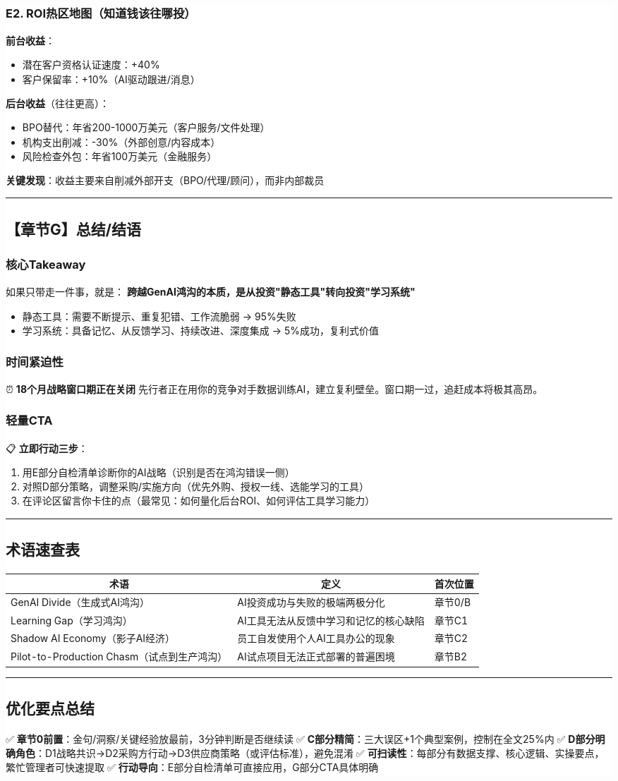 ### E2. ROI热区地图（知道钱该往哪投）

**前台收益**：
- 潜在客户资格认证速度：+40%
- 客户保留率：+10%（AI驱动跟进/消息）

**后台收益**（往往更高）：
- BPO替代：年省200-1000万美元（客户服务/文件处理）
- 机构支出削减：-30%（外部创意/内容成本）
- 风险检查外包：年省100万美元（金融服务）

**关键发现**：收益主要来自削减外部开支（BPO/代理/顾问），而非内部裁员

---

## 【章节G】总结/结语

### 核心Takeaway
如果只带走一件事，就是：
**跨越GenAI鸿沟的本质，是从投资"静态工具"转向投资"学习系统"**

- 静态工具：需要不断提示、重复犯错、工作流脆弱 → 95%失败
- 学习系统：具备记忆、从反馈学习、持续改进、深度集成 → 5%成功，复利式价值

### 时间紧迫性
⏰ **18个月战略窗口期正在关闭**
先行者正在用你的竞争对手数据训练AI，建立复利壁垒。窗口期一过，追赶成本将极其高昂。

### 轻量CTA
📋 **立即行动三步**：
1. 用E部分自检清单诊断你的AI战略（识别是否在鸿沟错误一侧）
2. 对照D部分策略，调整采购/实施方向（优先外购、授权一线、选能学习的工具）
3. 在评论区留言你卡住的点（最常见：如何量化后台ROI、如何评估工具学习能力）

---

## 术语速查表
| 术语 | 定义 | 首次位置 |
|------|------|----------|
| GenAI Divide（生成式AI鸿沟） | AI投资成功与失败的极端两极分化 | 章节0/B |
| Learning Gap（学习鸿沟） | AI工具无法从反馈中学习和记忆的核心缺陷 | 章节C1 |
| Shadow AI Economy（影子AI经济） | 员工自发使用个人AI工具办公的现象 | 章节C2 |
| Pilot-to-Production Chasm（试点到生产鸿沟） | AI试点项目无法正式部署的普遍困境 | 章节B2 |

---

## 优化要点总结

✅ **章节0前置**：金句/洞察/关键经验放最前，3分钟判断是否继续读
✅ **C部分精简**：三大误区+1个典型案例，控制在全文25%内
✅ **D部分明确角色**：D1战略共识→D2采购方行动→D3供应商策略（或评估标准），避免混淆
✅ **可扫读性**：每部分有数据支撑、核心逻辑、实操要点，繁忙管理者可快速提取
✅ **行动导向**：E部分自检清单可直接应用，G部分CTA具体明确
